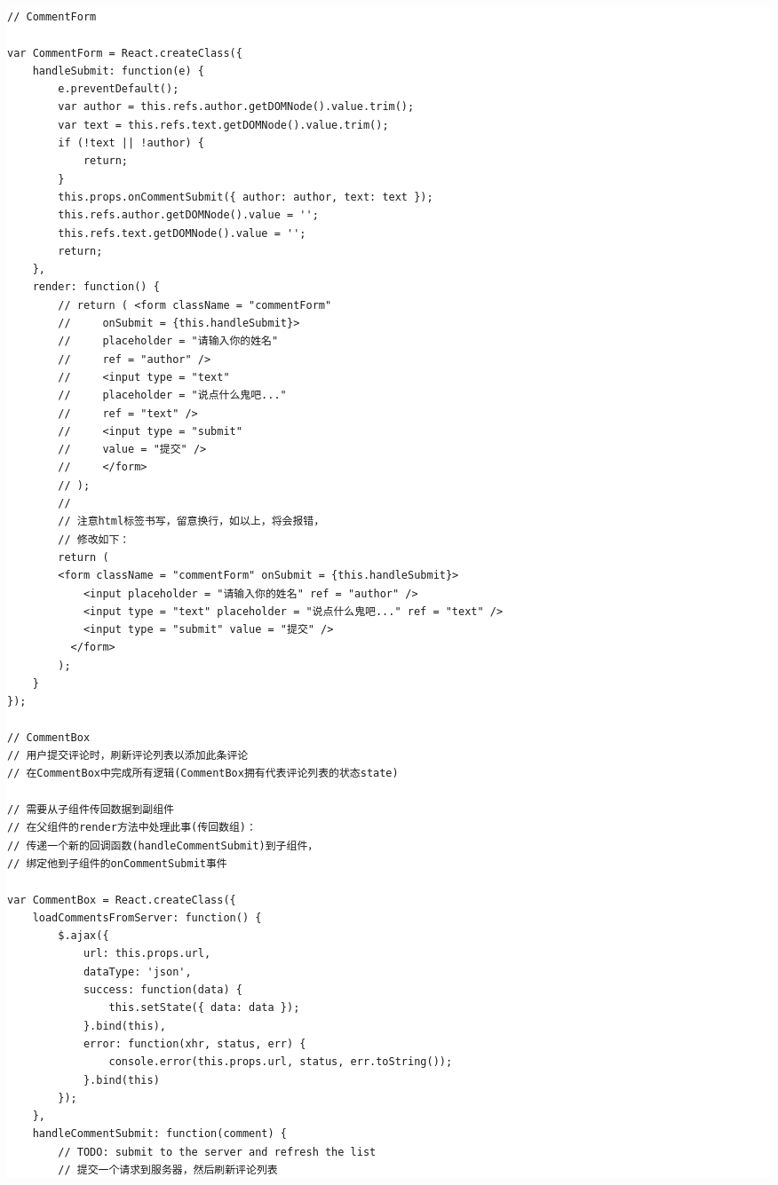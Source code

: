     // CommentForm
    
    var CommentForm = React.createClass({
        handleSubmit: function(e) {
            e.preventDefault();
            var author = this.refs.author.getDOMNode().value.trim();
            var text = this.refs.text.getDOMNode().value.trim();
            if (!text || !author) {
                return;
            }
            this.props.onCommentSubmit({ author: author, text: text });
            this.refs.author.getDOMNode().value = '';
            this.refs.text.getDOMNode().value = '';
            return;
        },
        render: function() {
            // return ( <form className = "commentForm"
            //     onSubmit = {this.handleSubmit}>
            //     placeholder = "请输入你的姓名"
            //     ref = "author" />
            //     <input type = "text"
            //     placeholder = "说点什么鬼吧..."
            //     ref = "text" />
            //     <input type = "submit"
            //     value = "提交" />
            //     </form>
            // );
            //
            // 注意html标签书写，留意换行，如以上，将会报错，
            // 修改如下：
            return (
            <form className = "commentForm" onSubmit = {this.handleSubmit}>
                <input placeholder = "请输入你的姓名" ref = "author" />
                <input type = "text" placeholder = "说点什么鬼吧..." ref = "text" />
                <input type = "submit" value = "提交" />
              </form>
            );
        }
    });

    // CommentBox
    // 用户提交评论时，刷新评论列表以添加此条评论
    // 在CommentBox中完成所有逻辑(CommentBox拥有代表评论列表的状态state)

    // 需要从子组件传回数据到副组件
    // 在父组件的render方法中处理此事(传回数组)：
    // 传递一个新的回调函数(handleCommentSubmit)到子组件，
    // 绑定他到子组件的onCommentSubmit事件

    var CommentBox = React.createClass({
        loadCommentsFromServer: function() {
            $.ajax({
                url: this.props.url,
                dataType: 'json',
                success: function(data) {
                    this.setState({ data: data });
                }.bind(this),
                error: function(xhr, status, err) {
                    console.error(this.props.url, status, err.toString());
                }.bind(this)
            });
        },
        handleCommentSubmit: function(comment) {
            // TODO: submit to the server and refresh the list
            // 提交一个请求到服务器，然后刷新评论列表
